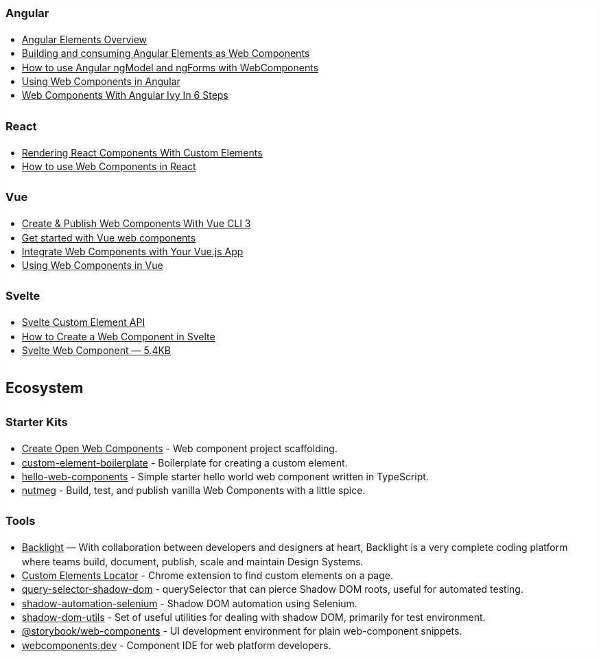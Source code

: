 ### Angular

- [Angular Elements Overview](https://angular.io/guide/elements)
- [Building and consuming Angular Elements as Web Components](https://indepth.dev/building-and-bundling-web-components/)
- [How to use Angular ngModel and ngForms with WebComponents](https://itnext.io/how-to-use-angular-ngmodel-and-ngforms-with-webcomponents-802bd9e1d3d7)
- [Using Web Components in Angular](https://coryrylan.com/blog/using-web-components-in-angular)
- [Web Components With Angular Ivy In 6 Steps](https://www.softwarearchitekt.at/post/2019/05/18/web-components-custom-elements-with-angular-ivy-in-6-steps.aspx)

### React

- [Rendering React Components With Custom Elements](https://guillaumebriday.fr/rendering-react-components-with-custom-elements)
- [How to use Web Components in React](https://www.robinwieruch.de/react-web-components)

### Vue

- [Create & Publish Web Components With Vue CLI 3](https://vuejsdevelopers.com/2018/05/21/vue-js-web-component/)
- [Get started with Vue web components](https://medium.com/@royprins/get-started-with-vue-web-components-593b3d5b3200)
- [Integrate Web Components with Your Vue.js App](https://alligator.io/vuejs/vue-integrate-web-components/)
- [Using Web Components in Vue](https://coryrylan.com/blog/using-web-components-in-vue)

### Svelte

- [Svelte Custom Element API](https://svelte.dev/docs#Custom_element_API)
- [How to Create a Web Component in Svelte](https://dev.to/silvio/how-to-create-a-web-components-in-svelte-2g4j)
- [Svelte Web Component — 5.4KB](https://itnext.io/svelte-web-component-5-4kb-4afe46590d99)

## Ecosystem

### Starter Kits

- [Create Open Web Components](https://open-wc.org/docs/development/generator/) - Web component project scaffolding.
- [custom-element-boilerplate](https://github.com/github/custom-element-boilerplate) - Boilerplate for creating a custom element.
- [hello-web-components](https://github.com/fernandopasik/hello-web-components) - Simple starter hello world web component written in TypeScript.
- [nutmeg](https://github.com/abraham/nutmeg) - Build, test, and publish vanilla Web Components with a little spice.

### Tools

- [Backlight](https://backlight.dev/) — With collaboration between developers and designers at heart, Backlight is a very complete coding platform where teams build, document, publish, scale and maintain Design Systems. 
- [Custom Elements Locator](https://github.com/open-wc/locator) - Chrome extension to find custom elements on a page.
- [query-selector-shadow-dom](https://github.com/Georgegriff/query-selector-shadow-dom) - querySelector that can pierce Shadow DOM roots, useful for automated testing.
- [shadow-automation-selenium](https://github.com/sukgu/shadow-automation-selenium) - Shadow DOM automation using Selenium.
- [shadow-dom-utils](https://github.com/43081j/shadow-dom-utils) - Set of useful utilities for dealing with shadow DOM, primarily for test environment.
- [@storybook/web-components](https://www.npmjs.com/package/@storybook/web-components) - UI development environment for plain web-component snippets.
- [webcomponents.dev](https://webcomponents.dev) - Component IDE for web platform developers.